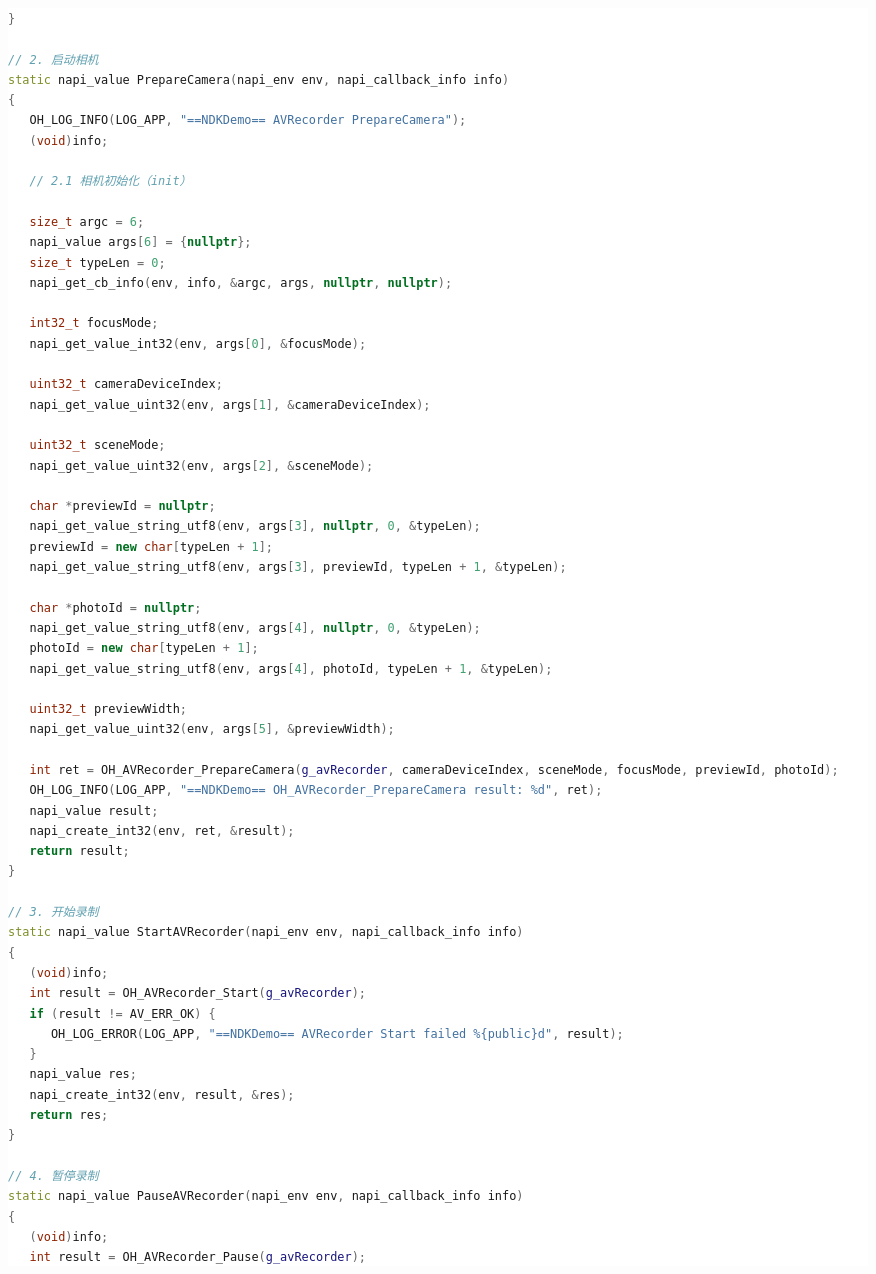    ```C++
   }

   // 2. 启动相机
   static napi_value PrepareCamera(napi_env env, napi_callback_info info)
   {
      OH_LOG_INFO(LOG_APP, "==NDKDemo== AVRecorder PrepareCamera");
      (void)info;

      // 2.1 相机初始化（init）

      size_t argc = 6;
      napi_value args[6] = {nullptr};
      size_t typeLen = 0;
      napi_get_cb_info(env, info, &argc, args, nullptr, nullptr);

      int32_t focusMode;
      napi_get_value_int32(env, args[0], &focusMode);

      uint32_t cameraDeviceIndex;
      napi_get_value_uint32(env, args[1], &cameraDeviceIndex);

      uint32_t sceneMode;
      napi_get_value_uint32(env, args[2], &sceneMode);

      char *previewId = nullptr;
      napi_get_value_string_utf8(env, args[3], nullptr, 0, &typeLen);
      previewId = new char[typeLen + 1];
      napi_get_value_string_utf8(env, args[3], previewId, typeLen + 1, &typeLen);

      char *photoId = nullptr;
      napi_get_value_string_utf8(env, args[4], nullptr, 0, &typeLen);
      photoId = new char[typeLen + 1];
      napi_get_value_string_utf8(env, args[4], photoId, typeLen + 1, &typeLen);

      uint32_t previewWidth;
      napi_get_value_uint32(env, args[5], &previewWidth);

      int ret = OH_AVRecorder_PrepareCamera(g_avRecorder, cameraDeviceIndex, sceneMode, focusMode, previewId, photoId);
      OH_LOG_INFO(LOG_APP, "==NDKDemo== OH_AVRecorder_PrepareCamera result: %d", ret);
      napi_value result;
      napi_create_int32(env, ret, &result);
      return result;
   }

   // 3. 开始录制
   static napi_value StartAVRecorder(napi_env env, napi_callback_info info)
   {
      (void)info;
      int result = OH_AVRecorder_Start(g_avRecorder);
      if (result != AV_ERR_OK) {
         OH_LOG_ERROR(LOG_APP, "==NDKDemo== AVRecorder Start failed %{public}d", result);
      }
      napi_value res;
      napi_create_int32(env, result, &res);
      return res;
   }

   // 4. 暂停录制
   static napi_value PauseAVRecorder(napi_env env, napi_callback_info info)
   {
      (void)info;
      int result = OH_AVRecorder_Pause(g_avRecorder);
   ```